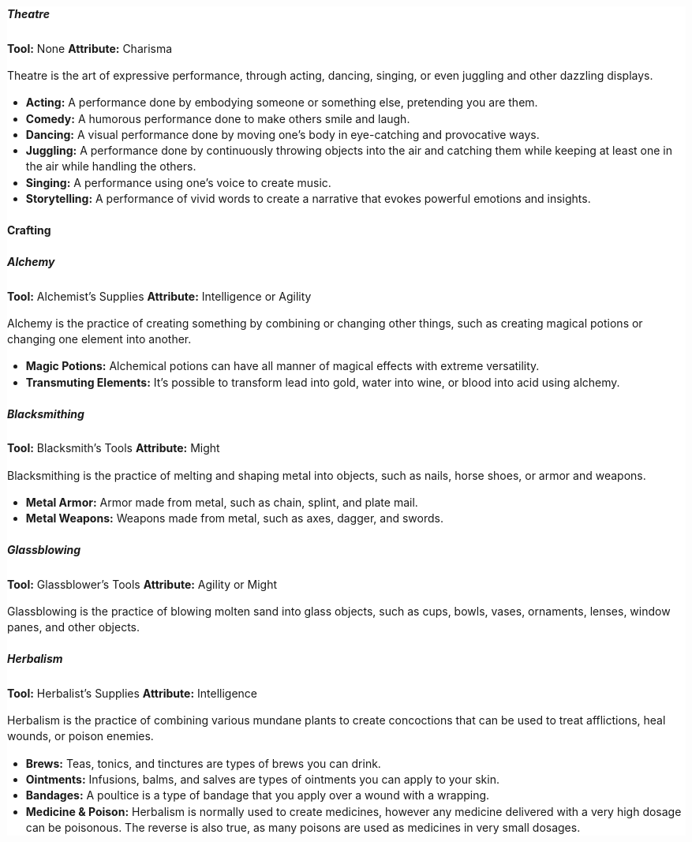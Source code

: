 ##### Theatre
**Tool:** None
**Attribute:** Charisma

Theatre is the art of expressive performance, through acting, dancing, singing, or even juggling and other dazzling displays. 

* **Acting:** A performance done by embodying someone or something else, pretending you are them.
* **Comedy:** A humorous performance done to make others smile and laugh.
* **Dancing:** A visual performance done by moving one’s body in eye-catching and provocative ways.
* **Juggling:** A performance done by continuously throwing objects into the air and catching them while keeping at least one in the air while handling the others.
* **Singing:** A performance using one’s voice to create music.
* **Storytelling:** A performance of vivid words to create a narrative that evokes powerful emotions and insights.

#### Crafting

##### Alchemy
**Tool:** Alchemist’s Supplies
**Attribute:** Intelligence or Agility

Alchemy is the practice of creating something by combining or changing other things, such as creating magical potions or changing one element into another. 

* **Magic Potions:** Alchemical potions can have all manner of magical effects with extreme versatility.
* **Transmuting Elements:** It’s possible to transform lead into gold, water into wine, or blood into acid using alchemy.

##### Blacksmithing
**Tool:** Blacksmith’s Tools
**Attribute:** Might

Blacksmithing is the practice of melting and shaping metal into objects, such as nails, horse shoes, or armor and weapons.

* **Metal Armor:** Armor made from metal, such as chain, splint, and plate mail.
* **Metal Weapons:** Weapons made from metal, such as axes, dagger, and swords.

##### Glassblowing
**Tool:** Glassblower’s Tools
**Attribute:** Agility or Might

Glassblowing is the practice of blowing molten sand into glass objects, such as cups, bowls, vases, ornaments, lenses, window panes, and other objects.

##### Herbalism
**Tool:** Herbalist’s Supplies
**Attribute:** Intelligence

Herbalism is the practice of combining various mundane plants to create concoctions that can be used to treat afflictions, heal wounds, or poison enemies.

* **Brews:** Teas, tonics, and tinctures are types of brews you can drink.
* **Ointments:** Infusions, balms, and salves are types of ointments you can apply to your skin.
* **Bandages:** A poultice is a type of bandage that you apply over a wound with a wrapping.
* **Medicine & Poison:** Herbalism is normally used to create medicines, however any medicine delivered with a very high dosage can be poisonous. The reverse is also true, as many poisons are used as medicines in very small dosages.
